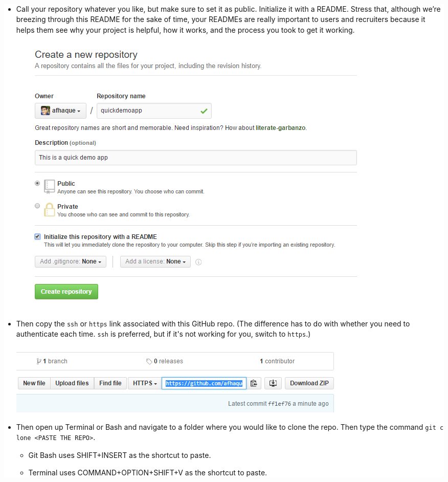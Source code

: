   * Call your repository whatever you like, but make sure to set it as public. Initialize it with a README. Stress that, although we’re breezing through this README for the sake of time, your READMEs are really important to users and recruiters because it helps them see why your project is helpful, how it works, and the process you took to get it working.

      ![2-GitDemo_2](images/2-GitDemo_2.png)

  * Then copy the `ssh` or `https` link associated with this GitHub repo. (The difference has to do with whether you need to authenticate each time. `ssh` is preferred, but if it's not working for you, switch to `https`.)

      ![2-GitDemo_3](images/2-GitDemo_3.png)

  * Then open up Terminal or Bash and navigate to a folder where you would like to clone the repo. Then type the command `git clone <PASTE THE REPO>`.

    * Git Bash uses SHIFT+INSERT as the shortcut to paste.

    * Terminal uses COMMAND+OPTION+SHIFT+V as the shortcut to paste.
